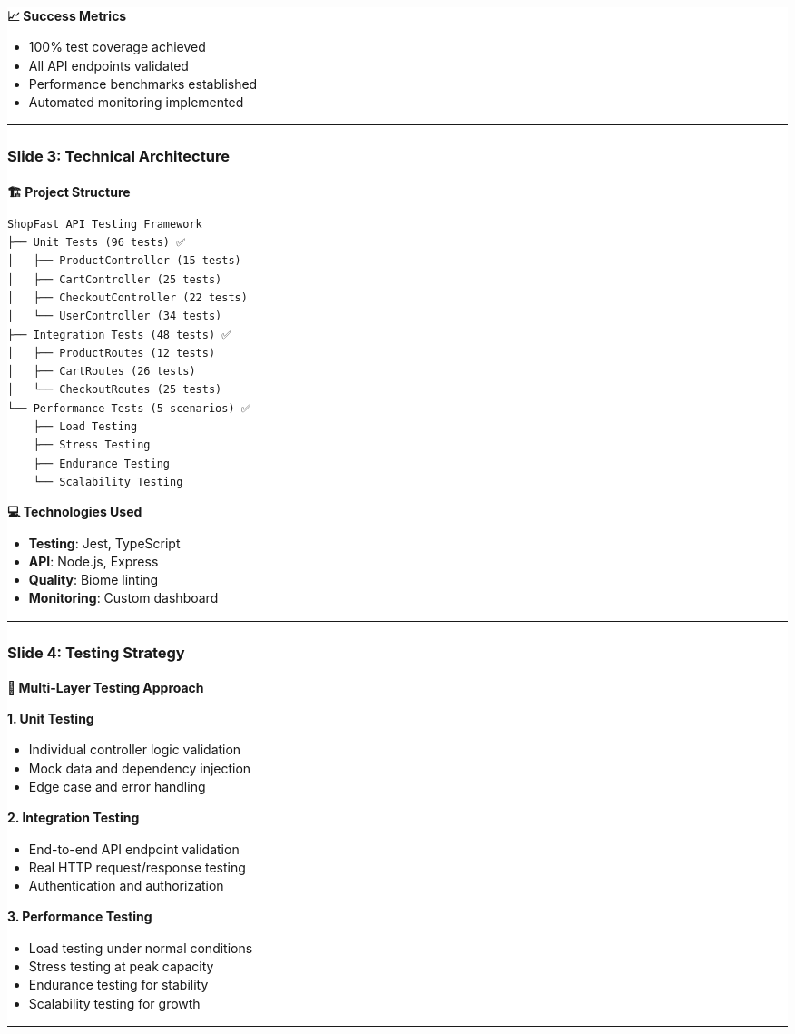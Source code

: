 **📈 Success Metrics**
- 100% test coverage achieved
- All API endpoints validated
- Performance benchmarks established
- Automated monitoring implemented

---

### Slide 3: Technical Architecture

**🏗️ Project Structure**
```
ShopFast API Testing Framework
├── Unit Tests (96 tests) ✅
│   ├── ProductController (15 tests)
│   ├── CartController (25 tests)
│   ├── CheckoutController (22 tests)
│   └── UserController (34 tests)
├── Integration Tests (48 tests) ✅
│   ├── ProductRoutes (12 tests)
│   ├── CartRoutes (26 tests)
│   └── CheckoutRoutes (25 tests)
└── Performance Tests (5 scenarios) ✅
    ├── Load Testing
    ├── Stress Testing
    ├── Endurance Testing
    └── Scalability Testing
```

**💻 Technologies Used**
- **Testing**: Jest, TypeScript
- **API**: Node.js, Express
- **Quality**: Biome linting
- **Monitoring**: Custom dashboard

---

### Slide 4: Testing Strategy

**🧪 Multi-Layer Testing Approach**

**1. Unit Testing**
- Individual controller logic validation
- Mock data and dependency injection
- Edge case and error handling

**2. Integration Testing**
- End-to-end API endpoint validation
- Real HTTP request/response testing
- Authentication and authorization

**3. Performance Testing**
- Load testing under normal conditions
- Stress testing at peak capacity
- Endurance testing for stability
- Scalability testing for growth

---